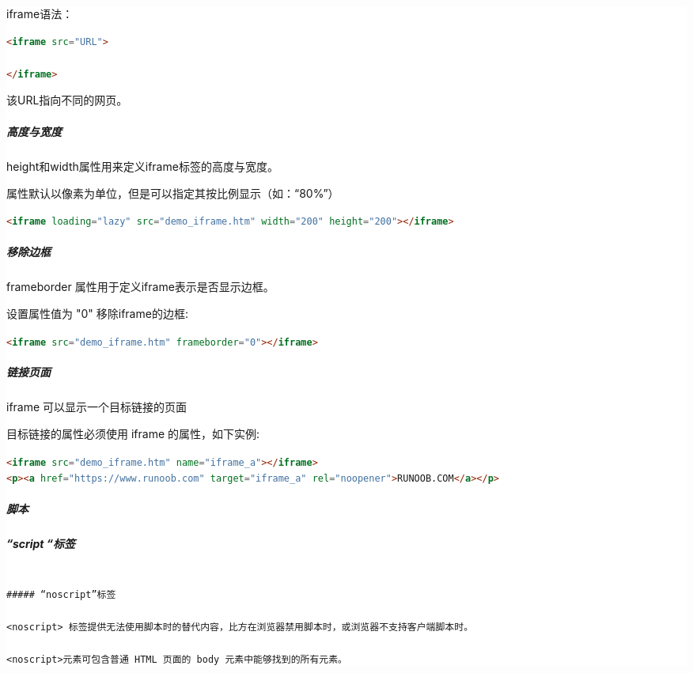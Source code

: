 iframe语法：

```html
<iframe src="URL">
    
</iframe>
```

该URL指向不同的网页。

##### 高度与宽度

height和width属性用来定义iframe标签的高度与宽度。

属性默认以像素为单位，但是可以指定其按比例显示（如：“80%”）

```html
<iframe loading="lazy" src="demo_iframe.htm" width="200" height="200"></iframe>
```

##### 移除边框

frameborder 属性用于定义iframe表示是否显示边框。

设置属性值为 "0" 移除iframe的边框:

```html
<iframe src="demo_iframe.htm" frameborder="0"></iframe>
```

##### 链接页面

iframe 可以显示一个目标链接的页面

目标链接的属性必须使用 iframe 的属性，如下实例:

```html
<iframe src="demo_iframe.htm" name="iframe_a"></iframe>
<p><a href="https://www.runoob.com" target="iframe_a" rel="noopener">RUNOOB.COM</a></p>
```

##### 脚本

##### “script “标签

<script> 标签用于定义客户端脚本，比如 JavaScript。

<script> 元素既可包含脚本语句，也可通过 src 属性指向外部脚本文件。

JavaScript 最常用于图片操作、表单验证以及内容动态更新。

```html
<script>
document.write("Hello World!");
</script>
```

##### “noscript”标签

<noscript> 标签提供无法使用脚本时的替代内容，比方在浏览器禁用脚本时，或浏览器不支持客户端脚本时。

<noscript>元素可包含普通 HTML 页面的 body 元素中能够找到的所有元素。
